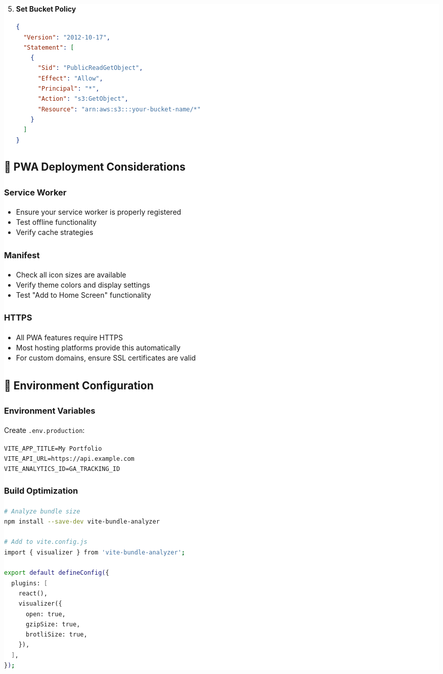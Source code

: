 5. **Set Bucket Policy**
   ```json
   {
     "Version": "2012-10-17",
     "Statement": [
       {
         "Sid": "PublicReadGetObject",
         "Effect": "Allow",
         "Principal": "*",
         "Action": "s3:GetObject",
         "Resource": "arn:aws:s3:::your-bucket-name/*"
       }
     ]
   }
   ```

## 📱 PWA Deployment Considerations

### Service Worker
- Ensure your service worker is properly registered
- Test offline functionality
- Verify cache strategies

### Manifest
- Check all icon sizes are available
- Verify theme colors and display settings
- Test "Add to Home Screen" functionality

### HTTPS
- All PWA features require HTTPS
- Most hosting platforms provide this automatically
- For custom domains, ensure SSL certificates are valid

## 🔧 Environment Configuration

### Environment Variables
Create `.env.production`:
```env
VITE_APP_TITLE=My Portfolio
VITE_API_URL=https://api.example.com
VITE_ANALYTICS_ID=GA_TRACKING_ID
```

### Build Optimization
```bash
# Analyze bundle size
npm install --save-dev vite-bundle-analyzer

# Add to vite.config.js
import { visualizer } from 'vite-bundle-analyzer';

export default defineConfig({
  plugins: [
    react(),
    visualizer({
      open: true,
      gzipSize: true,
      brotliSize: true,
    }),
  ],
});
```
